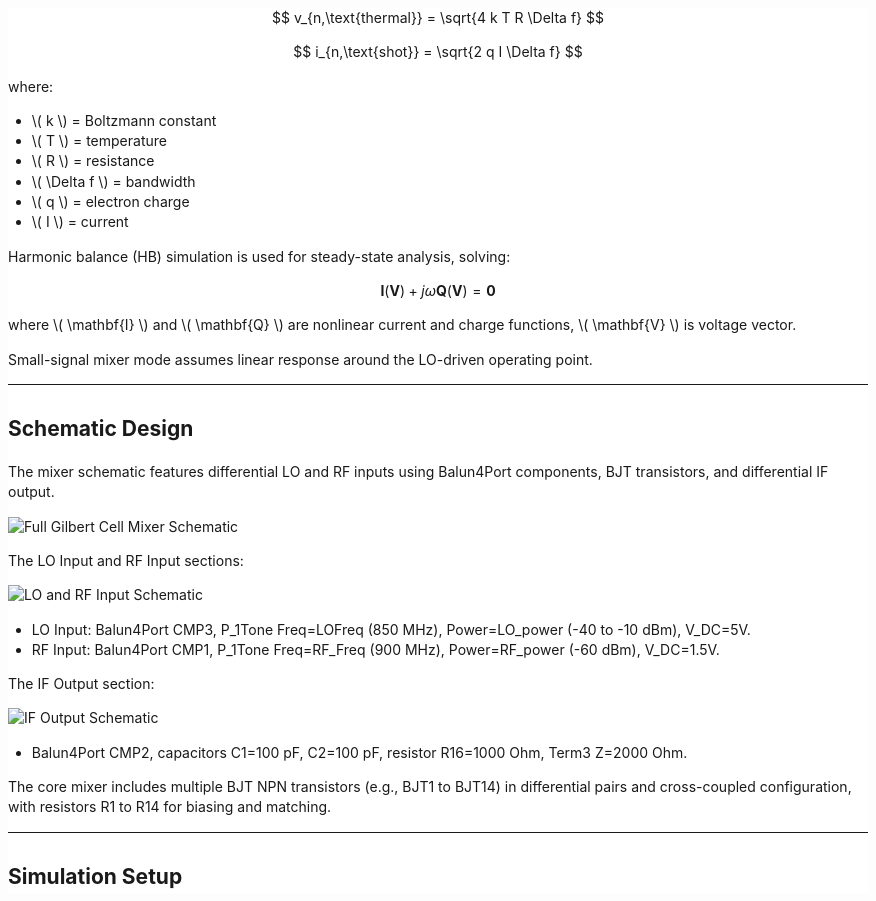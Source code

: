 $$
v_{n,\text{thermal}} = \sqrt{4 k T R \Delta f}
$$

$$
i_{n,\text{shot}} = \sqrt{2 q I \Delta f}
$$

where:
- \\( k \\) = Boltzmann constant
- \\( T \\) = temperature
- \\( R \\) = resistance
- \\( \Delta f \\) = bandwidth
- \\( q \\) = electron charge
- \\( I \\) = current

Harmonic balance (HB) simulation is used for steady-state analysis, solving:

$$
\mathbf{I}(\mathbf{V}) + j \omega \mathbf{Q}(\mathbf{V}) = \mathbf{0}
$$

where \\( \mathbf{I} \\) and \\( \mathbf{Q} \\) are nonlinear current and charge functions, \\( \mathbf{V} \\) is voltage vector.

Small-signal mixer mode assumes linear response around the LO-driven operating point.

---

## Schematic Design

The mixer schematic features differential LO and RF inputs using Balun4Port components, BJT transistors, and differential IF output.

<img src="https://abdelrahman-dip.github.io/abdelrahmanosman.github.io/images/DIFFMODEMIX/shcem.png" alt="Full Gilbert Cell Mixer Schematic" width="700"/>

The LO Input and RF Input sections:

<img src="https://abdelrahman-dip.github.io/abdelrahmanosman.github.io/images/DIFFMODEMIX/diff_input.png" alt="LO and RF Input Schematic" width="700"/>

- LO Input: Balun4Port CMP3, P_1Tone Freq=LOFreq (850 MHz), Power=LO_power (-40 to -10 dBm), V_DC=5V.
- RF Input: Balun4Port CMP1, P_1Tone Freq=RF_Freq (900 MHz), Power=RF_power (-60 dBm), V_DC=1.5V.

The IF Output section:

<img src="https://abdelrahman-dip.github.io/abdelrahmanosman.github.io/images/DIFFMODEMIX/diff_output.png" alt="IF Output Schematic" width="700"/>

- Balun4Port CMP2, capacitors C1=100 pF, C2=100 pF, resistor R16=1000 Ohm, Term3 Z=2000 Ohm.

The core mixer includes multiple BJT NPN transistors (e.g., BJT1 to BJT14) in differential pairs and cross-coupled configuration, with resistors R1 to R14 for biasing and matching.

---

## Simulation Setup
